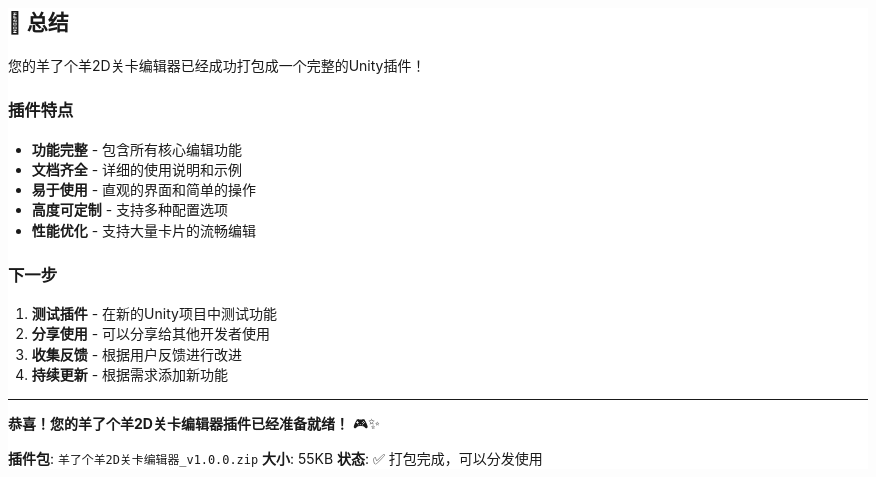 ## 🎉 总结

您的羊了个羊2D关卡编辑器已经成功打包成一个完整的Unity插件！

### 插件特点
- **功能完整** - 包含所有核心编辑功能
- **文档齐全** - 详细的使用说明和示例
- **易于使用** - 直观的界面和简单的操作
- **高度可定制** - 支持多种配置选项
- **性能优化** - 支持大量卡片的流畅编辑

### 下一步
1. **测试插件** - 在新的Unity项目中测试功能
2. **分享使用** - 可以分享给其他开发者使用
3. **收集反馈** - 根据用户反馈进行改进
4. **持续更新** - 根据需求添加新功能

---

**恭喜！您的羊了个羊2D关卡编辑器插件已经准备就绪！** 🎮✨

**插件包**: `羊了个羊2D关卡编辑器_v1.0.0.zip`
**大小**: 55KB
**状态**: ✅ 打包完成，可以分发使用 